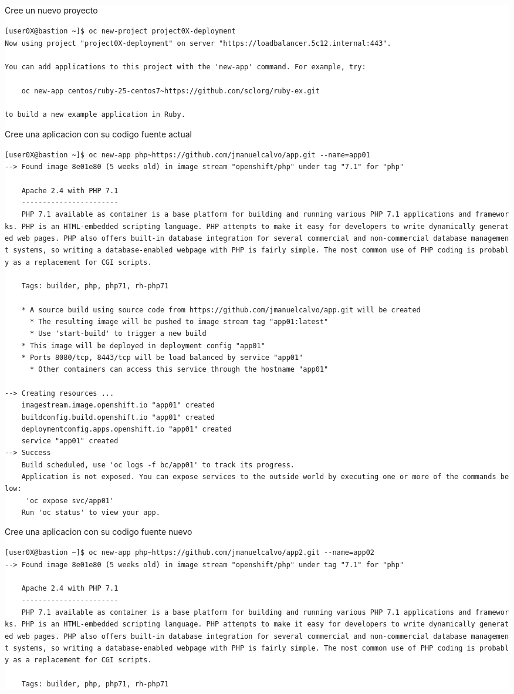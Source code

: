 Cree un nuevo proyecto
```
[user0X@bastion ~]$ oc new-project project0X-deployment
Now using project "project0X-deployment" on server "https://loadbalancer.5c12.internal:443".

You can add applications to this project with the 'new-app' command. For example, try:

    oc new-app centos/ruby-25-centos7~https://github.com/sclorg/ruby-ex.git

to build a new example application in Ruby.
```

Cree una aplicacion con su codigo fuente actual
```
[user0X@bastion ~]$ oc new-app php~https://github.com/jmanuelcalvo/app.git --name=app01
--> Found image 8e01e80 (5 weeks old) in image stream "openshift/php" under tag "7.1" for "php"

    Apache 2.4 with PHP 7.1
    -----------------------
    PHP 7.1 available as container is a base platform for building and running various PHP 7.1 applications and frameworks. PHP is an HTML-embedded scripting language. PHP attempts to make it easy for developers to write dynamically generated web pages. PHP also offers built-in database integration for several commercial and non-commercial database management systems, so writing a database-enabled webpage with PHP is fairly simple. The most common use of PHP coding is probably as a replacement for CGI scripts.

    Tags: builder, php, php71, rh-php71

    * A source build using source code from https://github.com/jmanuelcalvo/app.git will be created
      * The resulting image will be pushed to image stream tag "app01:latest"
      * Use 'start-build' to trigger a new build
    * This image will be deployed in deployment config "app01"
    * Ports 8080/tcp, 8443/tcp will be load balanced by service "app01"
      * Other containers can access this service through the hostname "app01"

--> Creating resources ...
    imagestream.image.openshift.io "app01" created
    buildconfig.build.openshift.io "app01" created
    deploymentconfig.apps.openshift.io "app01" created
    service "app01" created
--> Success
    Build scheduled, use 'oc logs -f bc/app01' to track its progress.
    Application is not exposed. You can expose services to the outside world by executing one or more of the commands below:
     'oc expose svc/app01'
    Run 'oc status' to view your app.
```

Cree una aplicacion con su codigo fuente nuevo
```
[user0X@bastion ~]$ oc new-app php~https://github.com/jmanuelcalvo/app2.git --name=app02
--> Found image 8e01e80 (5 weeks old) in image stream "openshift/php" under tag "7.1" for "php"

    Apache 2.4 with PHP 7.1
    -----------------------
    PHP 7.1 available as container is a base platform for building and running various PHP 7.1 applications and frameworks. PHP is an HTML-embedded scripting language. PHP attempts to make it easy for developers to write dynamically generated web pages. PHP also offers built-in database integration for several commercial and non-commercial database management systems, so writing a database-enabled webpage with PHP is fairly simple. The most common use of PHP coding is probably as a replacement for CGI scripts.

    Tags: builder, php, php71, rh-php71

```